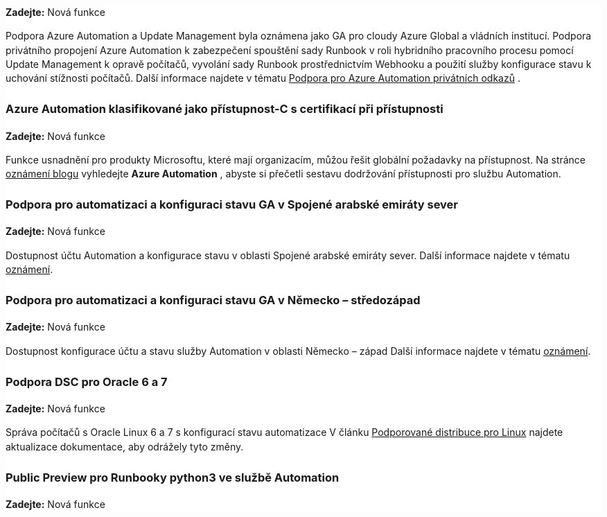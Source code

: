 **Zadejte:** Nová funkce

Podpora Azure Automation a Update Management byla oznámena jako GA pro cloudy Azure Global a vládních institucí. Podpora privátního propojení Azure Automation k zabezpečení spouštění sady Runbook v roli hybridního pracovního procesu pomocí Update Management k opravě počítačů, vyvolání sady Runbook prostřednictvím Webhooku a použití služby konfigurace stavu k uchování stížnosti počítačů. Další informace najdete v tématu [Podpora pro Azure Automation privátních odkazů](https://azure.microsoft.com/updates/azure-automation-private-link) .

### <a name="azure-automation-classified-as-grade-c-certified-on-accessibility"></a>Azure Automation klasifikované jako přístupnost-C s certifikací při přístupnosti

**Zadejte:** Nová funkce

Funkce usnadnění pro produkty Microsoftu, které mají organizacím, můžou řešit globální požadavky na přístupnost. Na stránce [oznámení blogu](https://cloudblogs.microsoft.com/industry-blog/government/2018/09/11/accessibility-conformance-reports/) vyhledejte **Azure Automation** , abyste si přečetli sestavu dodržování přístupnosti pro službu Automation.

### <a name="support-for-automation-and-state-configuration-ga-in-uae-north"></a>Podpora pro automatizaci a konfiguraci stavu GA v Spojené arabské emiráty sever

**Zadejte:** Nová funkce

Dostupnost účtu Automation a konfigurace stavu v oblasti Spojené arabské emiráty sever. Další informace najdete v tématu [oznámení](https://azure.microsoft.com/updates/azure-automation-in-uae-north-region/).

### <a name="support-for-automation-and-state-configuration-ga-in-germany-west-central"></a>Podpora pro automatizaci a konfiguraci stavu GA v Německo – středozápad

**Zadejte:** Nová funkce

Dostupnost konfigurace účtu a stavu služby Automation v oblasti Německo – západ Další informace najdete v tématu [oznámení](https://azure.microsoft.com/updates/azure-automation-in-germany-west-central-region/).

### <a name="dsc-support-for-oracle-6-and-7"></a>Podpora DSC pro Oracle 6 a 7

**Zadejte:** Nová funkce

Správa počítačů s Oracle Linux 6 a 7 s konfigurací stavu automatizace V článku [Podporované distribuce pro Linux](https://github.com/Azure/azure-linux-extensions/tree/master/DSC#4-supported-linux-distributions) najdete aktualizace dokumentace, aby odrážely tyto změny.

### <a name="public-preview-for-python3-runbooks-in-automation"></a>Public Preview pro Runbooky python3 ve službě Automation

**Zadejte:** Nová funkce
